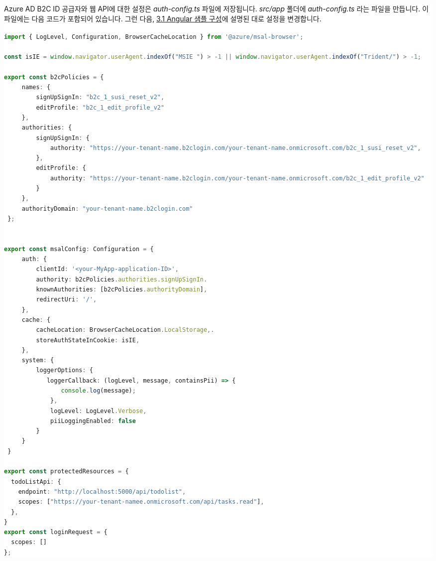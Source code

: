 Azure AD B2C ID 공급자와 웹 API에 대한 설정은 *auth-config.ts* 파일에 저장됩니다. *src/app* 폴더에 *auth-config.ts* 라는 파일을 만듭니다. 이 파일에는 다음 코드가 포함되어 있습니다. 그런 다음, [3.1 Angular 샘플 구성](configure-authentication-sample-angular-spa-app.md#31-configure-the-angular-sample)에 설명된 대로 설정을 변경합니다.

```typescript
import { LogLevel, Configuration, BrowserCacheLocation } from '@azure/msal-browser';

const isIE = window.navigator.userAgent.indexOf("MSIE ") > -1 || window.navigator.userAgent.indexOf("Trident/") > -1;
 
export const b2cPolicies = {
     names: {
         signUpSignIn: "b2c_1_susi_reset_v2",
         editProfile: "b2c_1_edit_profile_v2"
     },
     authorities: {
         signUpSignIn: {
             authority: "https://your-tenant-name.b2clogin.com/your-tenant-name.onmicrosoft.com/b2c_1_susi_reset_v2",
         },
         editProfile: {
             authority: "https://your-tenant-name.b2clogin.com/your-tenant-name.onmicrosoft.com/b2c_1_edit_profile_v2"
         }
     },
     authorityDomain: "your-tenant-name.b2clogin.com"
 };
 
 
export const msalConfig: Configuration = {
     auth: {
         clientId: '<your-MyApp-application-ID>',
         authority: b2cPolicies.authorities.signUpSignIn.
         knownAuthorities: [b2cPolicies.authorityDomain],
         redirectUri: '/', 
     },
     cache: {
         cacheLocation: BrowserCacheLocation.LocalStorage,.
         storeAuthStateInCookie: isIE, 
     },
     system: {
         loggerOptions: {
            loggerCallback: (logLevel, message, containsPii) => {
                console.log(message);
             },
             logLevel: LogLevel.Verbose,
             piiLoggingEnabled: false
         }
     }
 }

export const protectedResources = {
  todoListApi: {
    endpoint: "http://localhost:5000/api/todolist",
    scopes: ["https://your-tenant-namee.onmicrosoft.com/api/tasks.read"],
  },
}
export const loginRequest = {
  scopes: []
};
```
